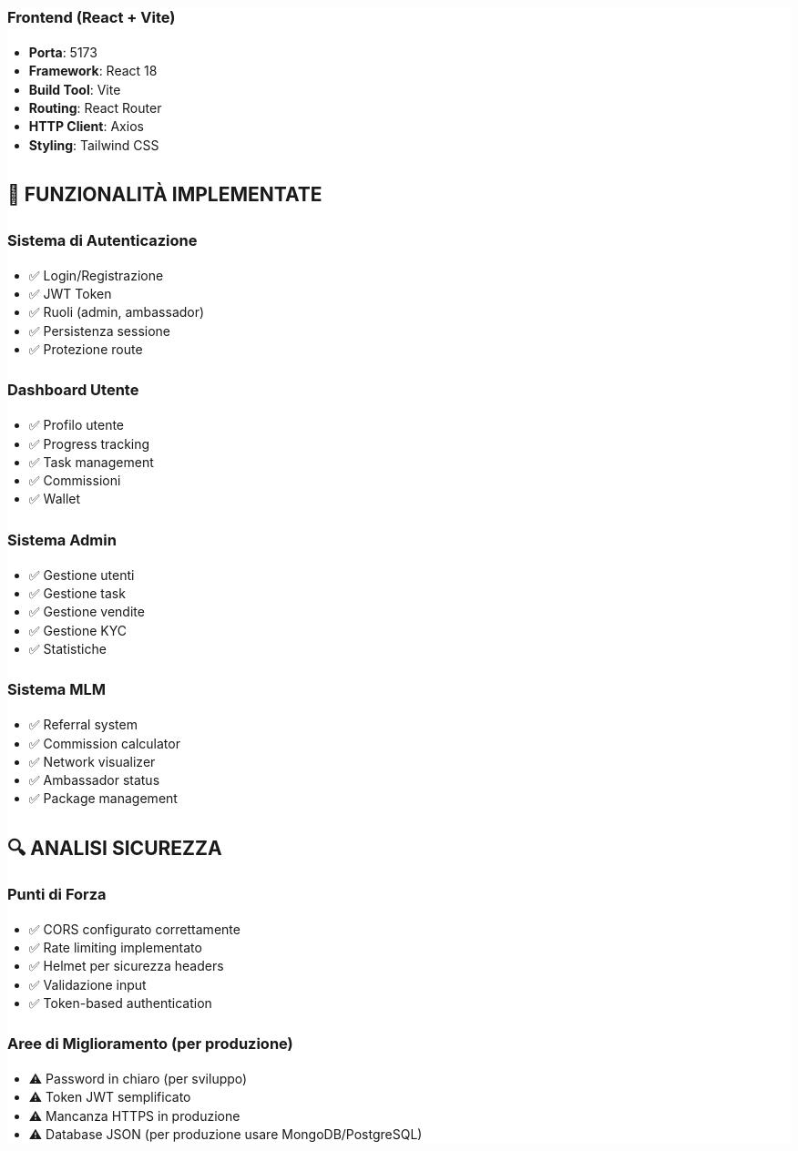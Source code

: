 ### **Frontend (React + Vite)**
- **Porta**: 5173
- **Framework**: React 18
- **Build Tool**: Vite
- **Routing**: React Router
- **HTTP Client**: Axios
- **Styling**: Tailwind CSS

## 🚀 **FUNZIONALITÀ IMPLEMENTATE**

### **Sistema di Autenticazione**
- ✅ Login/Registrazione
- ✅ JWT Token
- ✅ Ruoli (admin, ambassador)
- ✅ Persistenza sessione
- ✅ Protezione route

### **Dashboard Utente**
- ✅ Profilo utente
- ✅ Progress tracking
- ✅ Task management
- ✅ Commissioni
- ✅ Wallet

### **Sistema Admin**
- ✅ Gestione utenti
- ✅ Gestione task
- ✅ Gestione vendite
- ✅ Gestione KYC
- ✅ Statistiche

### **Sistema MLM**
- ✅ Referral system
- ✅ Commission calculator
- ✅ Network visualizer
- ✅ Ambassador status
- ✅ Package management

## 🔍 **ANALISI SICUREZZA**

### **Punti di Forza**
- ✅ CORS configurato correttamente
- ✅ Rate limiting implementato
- ✅ Helmet per sicurezza headers
- ✅ Validazione input
- ✅ Token-based authentication

### **Aree di Miglioramento (per produzione)**
- ⚠️ Password in chiaro (per sviluppo)
- ⚠️ Token JWT semplificato
- ⚠️ Mancanza HTTPS in produzione
- ⚠️ Database JSON (per produzione usare MongoDB/PostgreSQL)

